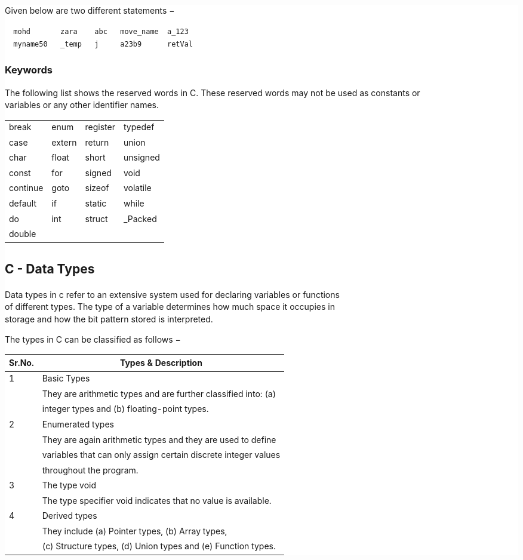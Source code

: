   Given below are two different statements −
  ```sh
    mohd       zara    abc   move_name  a_123
    myname50   _temp   j     a23b9      retVal
  ```
  
  ### **Keywords**
  The following list shows the reserved words in C. These reserved words may not be used as constants or <br> variables or any other identifier names.

|             |    	         |    	           |    	          |
| ----------- | ------------ | --------------- | -------------- |
|    break    |	    enum     |    	register   |     typedef    |
|    case     |    extern    |    return       |    union       |
|    char     |	    float    |	    short      |    unsigned    |
|    const    |    for       |    signed       |    void        |
|    continue |    goto      |    sizeof       |    volatile    |
|    default  |    if        |    static       |    while       |
|    do    	  |    int       |    struct	     |    _Packed     |
|    double   |              |                 |                |	

## <a id="data-types"></a> C - Data Types
Data types in c refer to an extensive system used for declaring variables or functions <br> of different types. The type of a variable determines how much space it occupies in <br> storage and how the bit pattern stored is interpreted.

The types in C can be classified as follows −


|    Sr.No.    |    Types & Description                                             |
| ------------ | ------------------------------------------------------------------ |
|    1	       |    Basic Types                                                     |
|              |    They are arithmetic types and are further classified into: (a)  |  
|              |    integer types and (b) floating-point types.                     |
|    2	       |    Enumerated types                                                |
|              |    They are again arithmetic types and they are used to define     | 
|              |    variables that can only assign certain discrete integer values  |
|              |    throughout the program.                                         |
|    3	       |    The type void                                                   |
|              |    The type specifier void indicates that no value is available.   |
|    4	       |    Derived types                                                   |
|              |    They include (a) Pointer types, (b) Array types,                |
|              |    (c) Structure types, (d) Union types and (e) Function types.    |
